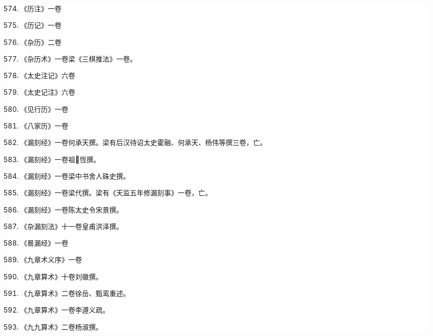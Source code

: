 574. <span id="志第二十九_经籍三_子-574"></span>
《历注》一卷

575. <span id="志第二十九_经籍三_子-575"></span>
《历记》一卷

576. <span id="志第二十九_经籍三_子-576"></span>
《杂历》二卷

577. <span id="志第二十九_经籍三_子-577"></span>
《杂历术》一卷梁《三棋推法》一卷。

578. <span id="志第二十九_经籍三_子-578"></span>
《太史注记》六卷

579. <span id="志第二十九_经籍三_子-579"></span>
《太史记注》六卷

580. <span id="志第二十九_经籍三_子-580"></span>
《见行历》一卷

581. <span id="志第二十九_经籍三_子-581"></span>
《八家历》一卷

582. <span id="志第二十九_经籍三_子-582"></span>
《漏刻经》一卷何承天撰。梁有后汉待诏太史霍融、何承天、杨伟等撰三卷，亡。

583. <span id="志第二十九_经籍三_子-583"></span>
《漏刻经》一卷祖恆撰。

584. <span id="志第二十九_经籍三_子-584"></span>
《漏刻经》一卷梁中书舍人硃史撰。

585. <span id="志第二十九_经籍三_子-585"></span>
《漏刻经》一卷梁代撰。梁有《天监五年修漏刻事》一卷，亡。

586. <span id="志第二十九_经籍三_子-586"></span>
《漏刻经》一卷陈太史令宋景撰。

587. <span id="志第二十九_经籍三_子-587"></span>
《杂漏刻法》十一卷皇甫洪泽撰。

588. <span id="志第二十九_经籍三_子-588"></span>
《晷漏经》一卷

589. <span id="志第二十九_经籍三_子-589"></span>
《九章术义序》一卷

590. <span id="志第二十九_经籍三_子-590"></span>
《九章算术》十卷刘徽撰。

591. <span id="志第二十九_经籍三_子-591"></span>
《九章算术》二卷徐岳、甄鸾重述。

592. <span id="志第二十九_经籍三_子-592"></span>
《九章算术》一卷李遵义疏。

593. <span id="志第二十九_经籍三_子-593"></span>
《九九算术》二卷杨淑撰。
